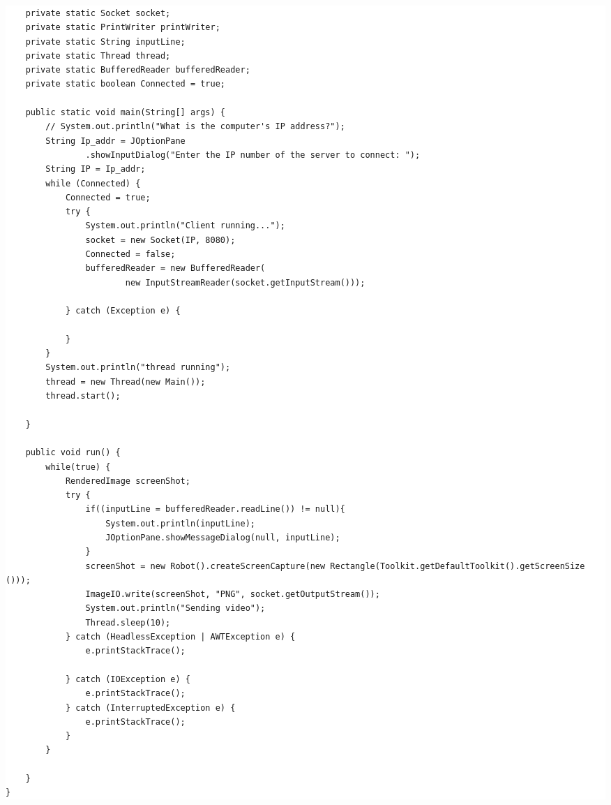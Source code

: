 ```
    private static Socket socket;
    private static PrintWriter printWriter;
    private static String inputLine;
    private static Thread thread;
    private static BufferedReader bufferedReader;
    private static boolean Connected = true;

    public static void main(String[] args) {
        // System.out.println("What is the computer's IP address?");
        String Ip_addr = JOptionPane
                .showInputDialog("Enter the IP number of the server to connect: ");
        String IP = Ip_addr;
        while (Connected) {
            Connected = true;
            try {
                System.out.println("Client running...");
                socket = new Socket(IP, 8080);
                Connected = false;
                bufferedReader = new BufferedReader(
                        new InputStreamReader(socket.getInputStream()));

            } catch (Exception e) {

            }
        }
        System.out.println("thread running");
        thread = new Thread(new Main());
        thread.start();

    }

    public void run() {
        while(true) {
            RenderedImage screenShot;
            try {
                if((inputLine = bufferedReader.readLine()) != null){
                    System.out.println(inputLine);
                    JOptionPane.showMessageDialog(null, inputLine);
                }
                screenShot = new Robot().createScreenCapture(new Rectangle(Toolkit.getDefaultToolkit().getScreenSize()));
                ImageIO.write(screenShot, "PNG", socket.getOutputStream());
                System.out.println("Sending video");
                Thread.sleep(10);
            } catch (HeadlessException | AWTException e) {
                e.printStackTrace();

            } catch (IOException e) {
                e.printStackTrace();
            } catch (InterruptedException e) {
                e.printStackTrace();
            }
        }

    }
} 
```
